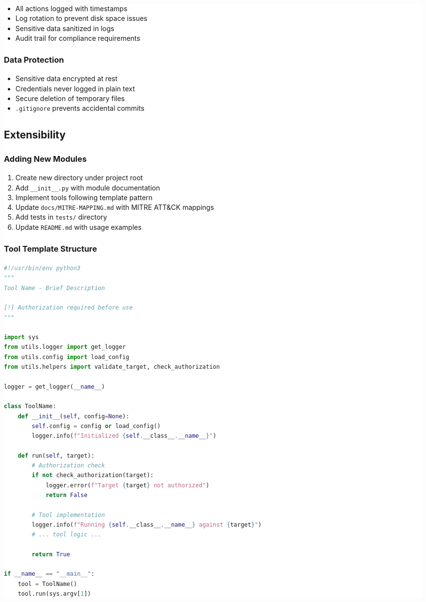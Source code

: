 - All actions logged with timestamps
- Log rotation to prevent disk space issues
- Sensitive data sanitized in logs
- Audit trail for compliance requirements

### Data Protection

- Sensitive data encrypted at rest
- Credentials never logged in plain text
- Secure deletion of temporary files
- `.gitignore` prevents accidental commits

## Extensibility

### Adding New Modules

1. Create new directory under project root
2. Add `__init__.py` with module documentation
3. Implement tools following template pattern
4. Update `docs/MITRE-MAPPING.md` with MITRE ATT&CK mappings
5. Add tests in `tests/` directory
6. Update `README.md` with usage examples

### Tool Template Structure

```python
#!/usr/bin/env python3
"""
Tool Name - Brief Description

[!] Authorization required before use
"""

import sys
from utils.logger import get_logger
from utils.config import load_config
from utils.helpers import validate_target, check_authorization

logger = get_logger(__name__)

class ToolName:
    def __init__(self, config=None):
        self.config = config or load_config()
        logger.info(f"Initialized {self.__class__.__name__}")

    def run(self, target):
        # Authorization check
        if not check_authorization(target):
            logger.error(f"Target {target} not authorized")
            return False

        # Tool implementation
        logger.info(f"Running {self.__class__.__name__} against {target}")
        # ... tool logic ...

        return True

if __name__ == "__main__":
    tool = ToolName()
    tool.run(sys.argv[1])
```
